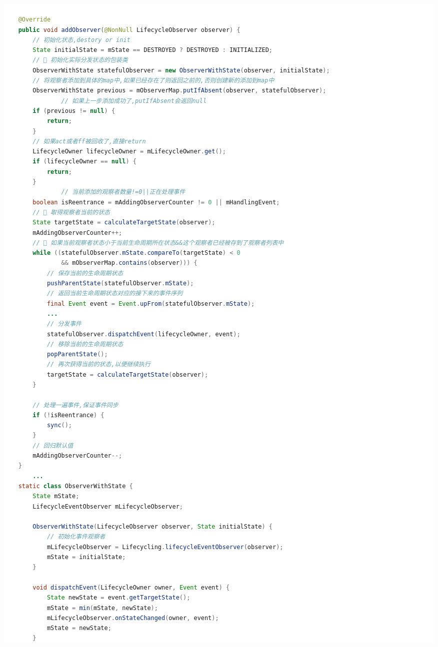 ```java

    @Override
    public void addObserver(@NonNull LifecycleObserver observer) {
        // 初始化状态,destory or init
        State initialState = mState == DESTROYED ? DESTROYED : INITIALIZED;
      	// 📌 初始化实际分发状态的包装类
        ObserverWithState statefulObserver = new ObserverWithState(observer, initialState);
      	// 将观察者添加到具体的map中,如果已经存在了则返回之前的,否则创建新的添加到map中
        ObserverWithState previous = mObserverMap.putIfAbsent(observer, statefulObserver);
				// 如果上一步添加成功了,putIfAbsent会返回null
        if (previous != null) {
            return;
        }
      	// 如果act或者ff被回收了,直接return
        LifecycleOwner lifecycleOwner = mLifecycleOwner.get();
        if (lifecycleOwner == null) {
            return;
        }
				// 当前添加的观察者数量!=0||正在处理事件
        boolean isReentrance = mAddingObserverCounter != 0 || mHandlingEvent;
      	// 📌 取得观察者当前的状态
        State targetState = calculateTargetState(observer);
        mAddingObserverCounter++;
      	// 📌 如果当前观察者状态小于当前生命周期所在状态&&这个观察者已经被存到了观察者列表中
        while ((statefulObserver.mState.compareTo(targetState) < 0
                && mObserverMap.contains(observer))) {
          	// 保存当前的生命周期状态
            pushParentState(statefulObserver.mState);
          	// 返回当前生命周期状态对应的接下来的事件序列
            final Event event = Event.upFrom(statefulObserver.mState);
            ...
            // 分发事件
            statefulObserver.dispatchEvent(lifecycleOwner, event);
          	// 移除当前的生命周期状态
            popParentState();
            // 再次获得当前的状态,以便继续执行
            targetState = calculateTargetState(observer);
        }
				
      	// 处理一遍事件,保证事件同步
        if (!isReentrance) {
            sync();
        }
      	// 回归默认值
        mAddingObserverCounter--;
    }
		...
    static class ObserverWithState {
        State mState;
        LifecycleEventObserver mLifecycleObserver;

        ObserverWithState(LifecycleObserver observer, State initialState) {
          	// 初始化事件观察者
            mLifecycleObserver = Lifecycling.lifecycleEventObserver(observer);
            mState = initialState;
        }

        void dispatchEvent(LifecycleOwner owner, Event event) {
            State newState = event.getTargetState();
            mState = min(mState, newState);
            mLifecycleObserver.onStateChanged(owner, event);
            mState = newState;
        }
```